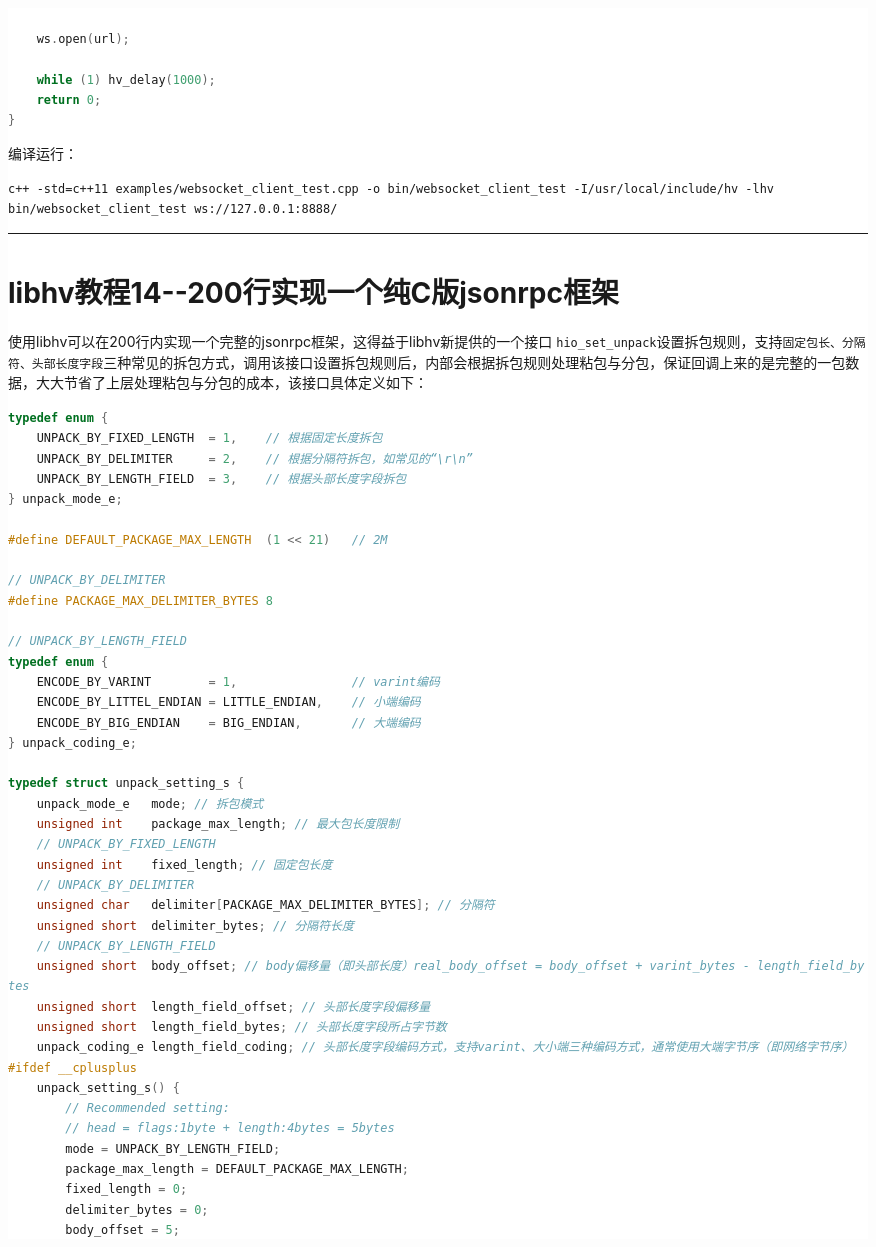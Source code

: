 ```cpp

    ws.open(url);

    while (1) hv_delay(1000);
    return 0;
}
```
编译运行：
```shell
c++ -std=c++11 examples/websocket_client_test.cpp -o bin/websocket_client_test -I/usr/local/include/hv -lhv
bin/websocket_client_test ws://127.0.0.1:8888/
```

------

# libhv教程14--200行实现一个纯C版jsonrpc框架

使用libhv可以在200行内实现一个完整的jsonrpc框架，这得益于libhv新提供的一个接口
`hio_set_unpack`设置拆包规则，支持`固定包长、分隔符、头部长度字段`三种常见的拆包方式，调用该接口设置拆包规则后，内部会根据拆包规则处理粘包与分包，保证回调上来的是完整的一包数据，大大节省了上层处理粘包与分包的成本，该接口具体定义如下：
```c
typedef enum {
    UNPACK_BY_FIXED_LENGTH  = 1,    // 根据固定长度拆包
    UNPACK_BY_DELIMITER     = 2,    // 根据分隔符拆包，如常见的“\r\n”
    UNPACK_BY_LENGTH_FIELD  = 3,    // 根据头部长度字段拆包
} unpack_mode_e;

#define DEFAULT_PACKAGE_MAX_LENGTH  (1 << 21)   // 2M

// UNPACK_BY_DELIMITER
#define PACKAGE_MAX_DELIMITER_BYTES 8

// UNPACK_BY_LENGTH_FIELD
typedef enum {
    ENCODE_BY_VARINT        = 1,                // varint编码
    ENCODE_BY_LITTEL_ENDIAN = LITTLE_ENDIAN,    // 小端编码
    ENCODE_BY_BIG_ENDIAN    = BIG_ENDIAN,       // 大端编码
} unpack_coding_e;

typedef struct unpack_setting_s {
    unpack_mode_e   mode; // 拆包模式
    unsigned int    package_max_length; // 最大包长度限制
    // UNPACK_BY_FIXED_LENGTH
    unsigned int    fixed_length; // 固定包长度
    // UNPACK_BY_DELIMITER
    unsigned char   delimiter[PACKAGE_MAX_DELIMITER_BYTES]; // 分隔符
    unsigned short  delimiter_bytes; // 分隔符长度
    // UNPACK_BY_LENGTH_FIELD
    unsigned short  body_offset; // body偏移量（即头部长度）real_body_offset = body_offset + varint_bytes - length_field_bytes
    unsigned short  length_field_offset; // 头部长度字段偏移量
    unsigned short  length_field_bytes; // 头部长度字段所占字节数
    unpack_coding_e length_field_coding; // 头部长度字段编码方式，支持varint、大小端三种编码方式，通常使用大端字节序（即网络字节序）
#ifdef __cplusplus
    unpack_setting_s() {
        // Recommended setting:
        // head = flags:1byte + length:4bytes = 5bytes
        mode = UNPACK_BY_LENGTH_FIELD;
        package_max_length = DEFAULT_PACKAGE_MAX_LENGTH;
        fixed_length = 0;
        delimiter_bytes = 0;
        body_offset = 5;
```